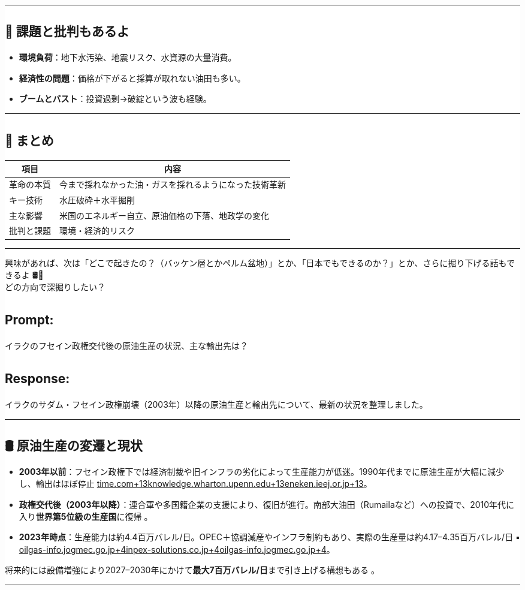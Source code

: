 * * *

🤔 課題と批判もあるよ
------------

*   **環境負荷**：地下水汚染、地震リスク、水資源の大量消費。
    
*   **経済性の問題**：価格が下がると採算が取れない油田も多い。
    
*   **ブームとバスト**：投資過剰→破綻という波も経験。
    

* * *

📌 まとめ
------

| 項目 | 内容 |
| --- | --- |
| 革命の本質 | 今まで採れなかった油・ガスを採れるようになった技術革新 |
| キー技術 | 水圧破砕＋水平掘削 |
| 主な影響 | 米国のエネルギー自立、原油価格の下落、地政学の変化 |
| 批判と課題 | 環境・経済的リスク |

* * *

興味があれば、次は「どこで起きたの？（バッケン層とかペルム盆地）」とか、「日本でもできるのか？」とか、さらに掘り下げる話もできるよ 🛢️🧪  
どの方向で深掘りしたい？

## Prompt:
イラクのフセイン政権交代後の原油生産の状況、主な輸出先は？

## Response:
イラクのサダム・フセイン政権崩壊（2003年）以降の原油生産と輸出先について、最新の状況を整理しました。

* * *

🛢️ 原油生産の変遷と現状
--------------

*   **2003年以前**：フセイン政権下では経済制裁や旧インフラの劣化によって生産能力が低迷。1990年代までに原油生産が大幅に減少し、輸出はほぼ停止 [time.com+13knowledge.wharton.upenn.edu+13eneken.ieej.or.jp+13](https://knowledge.wharton.upenn.edu/article/the-post-war-future-of-iraq-and-its-abundant-oil-reserves/?utm_source=chatgpt.com)。
    
*   **政権交代後（2003年以降）**：連合軍や多国籍企業の支援により、復旧が進行。南部大油田（Rumailaなど）への投資で、2010年代に入り**世界第5位級の生産国**に復帰 。
    
*   **2023年時点**：生産能力は約4.4百万バレル/日。OPEC＋協調減産やインフラ制約もあり、実際の生産量は約4.17–4.35百万バレル/日 ▪ [oilgas-info.jogmec.go.jp+4inpex-solutions.co.jp+4oilgas-info.jogmec.go.jp+4](https://www.inpex-solutions.co.jp/news/pdf/20240827_daigoji_oyobi.pdf?utm_source=chatgpt.com)。
    

将来的には設備増強により2027–2030年にかけて**最大7百万バレル/日**まで引き上げる構想もある 。

* * *
